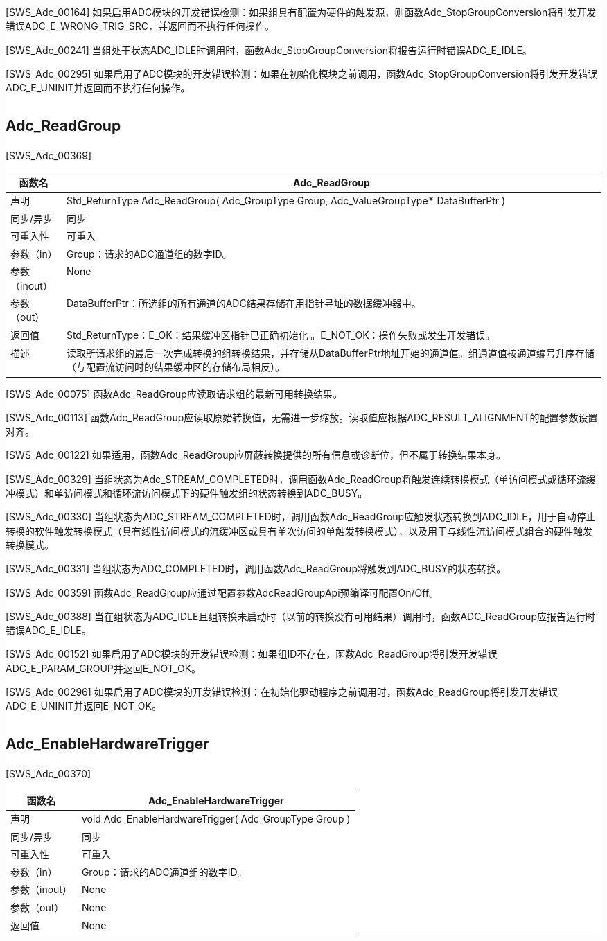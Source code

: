 [SWS_Adc_00164] 如果启用ADC模块的开发错误检测：如果组具有配置为硬件的触发源，则函数Adc_StopGroupConversion将引发开发错误ADC_E_WRONG_TRIG_SRC，并返回而不执行任何操作。

[SWS_Adc_00241] 当组处于状态ADC_IDLE时调用时，函数Adc_StopGroupConversion将报告运行时错误ADC_E_IDLE。

[SWS_Adc_00295] 如果启用了ADC模块的开发错误检测：如果在初始化模块之前调用，函数Adc_StopGroupConversion将引发开发错误ADC_E_UNINIT并返回而不执行任何操作。

## Adc_ReadGroup

[SWS_Adc_00369]

|函数名|Adc_ReadGroup|
|--|--|
|声明|Std_ReturnType Adc_ReadGroup( Adc_GroupType Group, Adc_ValueGroupType* DataBufferPtr )|
|同步/异步|同步|
|可重入性|可重入|
|参数（in）|Group：请求的ADC通道组的数字ID。|
|参数（inout）|None|
|参数（out）|DataBufferPtr：所选组的所有通道的ADC结果存储在用指针寻址的数据缓冲器中。|
|返回值|Std_ReturnType：E_OK：结果缓冲区指针已正确初始化 。E_NOT_OK：操作失败或发生开发错误。|
|描述|读取所请求组的最后一次完成转换的组转换结果，并存储从DataBufferPtr地址开始的通道值。组通道值按通道编号升序存储（与配置流访问时的结果缓冲区的存储布局相反）。|

[SWS_Adc_00075] 函数Adc_ReadGroup应读取请求组的最新可用转换结果。

[SWS_Adc_00113] 函数Adc_ReadGroup应读取原始转换值，无需进一步缩放。读取值应根据ADC_RESULT_ALIGNMENT的配置参数设置对齐。

[SWS_Adc_00122] 如果适用，函数Adc_ReadGroup应屏蔽转换提供的所有信息或诊断位，但不属于转换结果本身。

[SWS_Adc_00329] 当组状态为Adc_STREAM_COMPLETED时，调用函数Adc_ReadGroup将触发连续转换模式（单访问模式或循环流缓冲模式）和单访问模式和循环流访问模式下的硬件触发组的状态转换到ADC_BUSY。

[SWS_Adc_00330] 当组状态为ADC_STREAM_COMPLETED时，调用函数Adc_ReadGroup应触发状态转换到ADC_IDLE，用于自动停止转换的软件触发转换模式（具有线性访问模式的流缓冲区或具有单次访问的单触发转换模式），以及用于与线性流访问模式组合的硬件触发转换模式。

[SWS_Adc_00331] 当组状态为ADC_COMPLETED时，调用函数Adc_ReadGroup将触发到ADC_BUSY的状态转换。

[SWS_Adc_00359] 函数Adc_ReadGroup应通过配置参数AdcReadGroupApi预编译可配置On/Off。

[SWS_Adc_00388] 当在组状态为ADC_IDLE且组转换未启动时（以前的转换没有可用结果）调用时，函数ADC_ReadGroup应报告运行时错误ADC_E_IDLE。

[SWS_Adc_00152] 如果启用了ADC模块的开发错误检测：如果组ID不存在，函数Adc_ReadGroup将引发开发错误ADC_E_PARAM_GROUP并返回E_NOT_OK。

[SWS_Adc_00296] 如果启用了ADC模块的开发错误检测：在初始化驱动程序之前调用时，函数Adc_ReadGroup将引发开发错误ADC_E_UNINIT并返回E_NOT_OK。

## Adc_EnableHardwareTrigger

[SWS_Adc_00370]

|函数名|Adc_EnableHardwareTrigger|
|--|--|
|声明|void Adc_EnableHardwareTrigger( Adc_GroupType Group )|
|同步/异步|同步|
|可重入性|可重入|
|参数（in）|Group：请求的ADC通道组的数字ID。|
|参数（inout）|None|
|参数（out）|None|
|返回值|None|